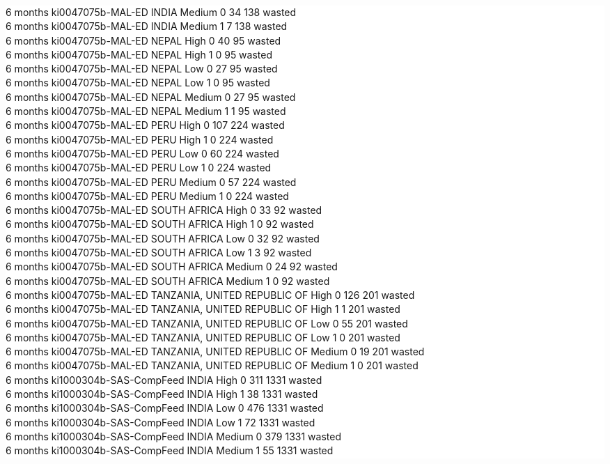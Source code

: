 6 months    ki0047075b-MAL-ED          INDIA                          Medium           0       34     138  wasted           
6 months    ki0047075b-MAL-ED          INDIA                          Medium           1        7     138  wasted           
6 months    ki0047075b-MAL-ED          NEPAL                          High             0       40      95  wasted           
6 months    ki0047075b-MAL-ED          NEPAL                          High             1        0      95  wasted           
6 months    ki0047075b-MAL-ED          NEPAL                          Low              0       27      95  wasted           
6 months    ki0047075b-MAL-ED          NEPAL                          Low              1        0      95  wasted           
6 months    ki0047075b-MAL-ED          NEPAL                          Medium           0       27      95  wasted           
6 months    ki0047075b-MAL-ED          NEPAL                          Medium           1        1      95  wasted           
6 months    ki0047075b-MAL-ED          PERU                           High             0      107     224  wasted           
6 months    ki0047075b-MAL-ED          PERU                           High             1        0     224  wasted           
6 months    ki0047075b-MAL-ED          PERU                           Low              0       60     224  wasted           
6 months    ki0047075b-MAL-ED          PERU                           Low              1        0     224  wasted           
6 months    ki0047075b-MAL-ED          PERU                           Medium           0       57     224  wasted           
6 months    ki0047075b-MAL-ED          PERU                           Medium           1        0     224  wasted           
6 months    ki0047075b-MAL-ED          SOUTH AFRICA                   High             0       33      92  wasted           
6 months    ki0047075b-MAL-ED          SOUTH AFRICA                   High             1        0      92  wasted           
6 months    ki0047075b-MAL-ED          SOUTH AFRICA                   Low              0       32      92  wasted           
6 months    ki0047075b-MAL-ED          SOUTH AFRICA                   Low              1        3      92  wasted           
6 months    ki0047075b-MAL-ED          SOUTH AFRICA                   Medium           0       24      92  wasted           
6 months    ki0047075b-MAL-ED          SOUTH AFRICA                   Medium           1        0      92  wasted           
6 months    ki0047075b-MAL-ED          TANZANIA, UNITED REPUBLIC OF   High             0      126     201  wasted           
6 months    ki0047075b-MAL-ED          TANZANIA, UNITED REPUBLIC OF   High             1        1     201  wasted           
6 months    ki0047075b-MAL-ED          TANZANIA, UNITED REPUBLIC OF   Low              0       55     201  wasted           
6 months    ki0047075b-MAL-ED          TANZANIA, UNITED REPUBLIC OF   Low              1        0     201  wasted           
6 months    ki0047075b-MAL-ED          TANZANIA, UNITED REPUBLIC OF   Medium           0       19     201  wasted           
6 months    ki0047075b-MAL-ED          TANZANIA, UNITED REPUBLIC OF   Medium           1        0     201  wasted           
6 months    ki1000304b-SAS-CompFeed    INDIA                          High             0      311    1331  wasted           
6 months    ki1000304b-SAS-CompFeed    INDIA                          High             1       38    1331  wasted           
6 months    ki1000304b-SAS-CompFeed    INDIA                          Low              0      476    1331  wasted           
6 months    ki1000304b-SAS-CompFeed    INDIA                          Low              1       72    1331  wasted           
6 months    ki1000304b-SAS-CompFeed    INDIA                          Medium           0      379    1331  wasted           
6 months    ki1000304b-SAS-CompFeed    INDIA                          Medium           1       55    1331  wasted           